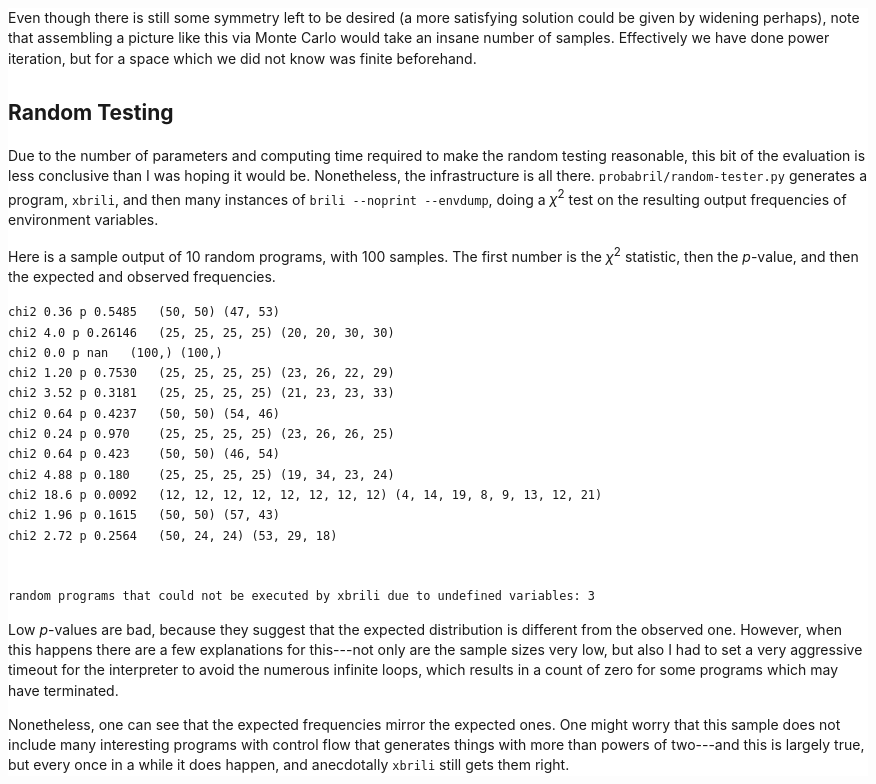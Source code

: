 Even though there is still some symmetry left to be desired (a more satisfying solution could be given by widening perhaps), note that assembling a picture like this via Monte Carlo would take an insane number of samples. Effectively we have done power iteration, but for a space which we did not know was finite beforehand.


## Random Testing

Due to the number of parameters and computing time required to make the random testing reasonable, this bit of the evaluation is less conclusive than I was hoping it would be. Nonetheless, the infrastructure is all there.  `probabril/random-tester.py` generates a program, `xbrili`, and then many instances of `brili --noprint --envdump`, doing a $\chi^2$ test on the resulting output frequencies of environment variables.

Here is a sample output of 10 random programs, with 100 samples. The first number is the $\chi^2$ statistic, then the $p$-value, and then the expected and observed frequencies.

```
chi2 0.36 p 0.5485 	 (50, 50) (47, 53)
chi2 4.0 p 0.26146 	 (25, 25, 25, 25) (20, 20, 30, 30)
chi2 0.0 p nan 	 (100,) (100,)
chi2 1.20 p 0.7530	 (25, 25, 25, 25) (23, 26, 22, 29)
chi2 3.52 p 0.3181 	 (25, 25, 25, 25) (21, 23, 23, 33)
chi2 0.64 p 0.4237 	 (50, 50) (54, 46)
chi2 0.24 p 0.970 	 (25, 25, 25, 25) (23, 26, 26, 25)
chi2 0.64 p 0.423 	 (50, 50) (46, 54)
chi2 4.88 p 0.180 	 (25, 25, 25, 25) (19, 34, 23, 24)
chi2 18.6 p 0.0092 	 (12, 12, 12, 12, 12, 12, 12, 12) (4, 14, 19, 8, 9, 13, 12, 21)
chi2 1.96 p 0.1615 	 (50, 50) (57, 43)
chi2 2.72 p 0.2564 	 (50, 24, 24) (53, 29, 18)


random programs that could not be executed by xbrili due to undefined variables: 3
```

Low $p$-values are bad, because they suggest that the expected distribution is different from the observed one. However, when this happens there are a few explanations for this---not only are the sample sizes very low, but also I had to set a very aggressive timeout for the interpreter to avoid the numerous infinite loops, which results in a count of zero for some programs which may have terminated.

Nonetheless, one can see that the expected frequencies mirror the expected ones. One might worry that this sample does not include many interesting programs with control flow that generates things with more than powers of two---and this is largely true, but every once in a while it does happen, and anecdotally `xbrili` still gets them right.



